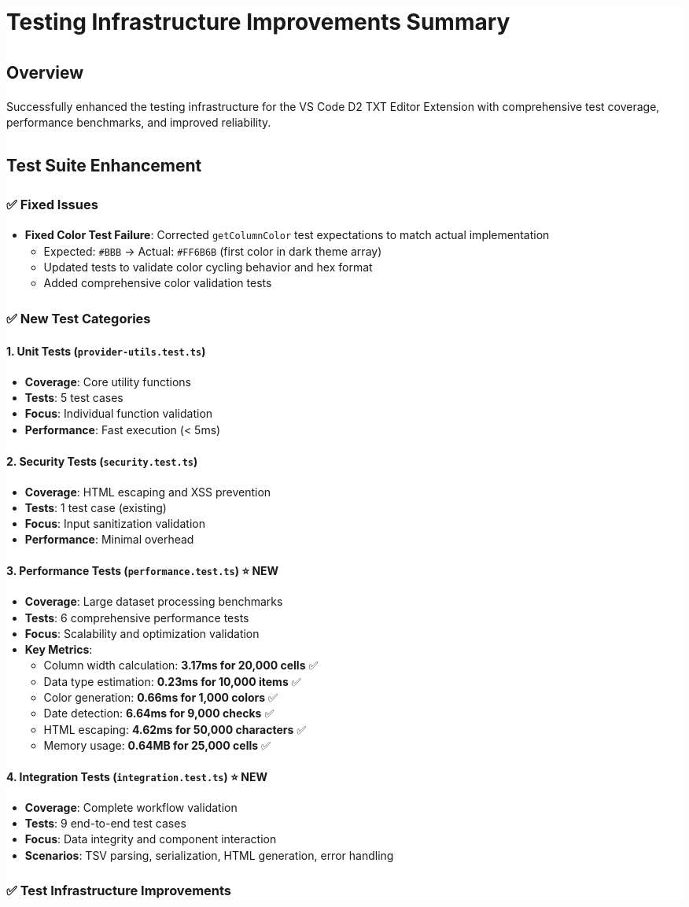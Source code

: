 # Testing Infrastructure Improvements Summary

## Overview

Successfully enhanced the testing infrastructure for the VS Code D2 TXT Editor Extension with comprehensive test coverage, performance benchmarks, and improved reliability.

## Test Suite Enhancement

### ✅ Fixed Issues
- **Fixed Color Test Failure**: Corrected `getColumnColor` test expectations to match actual implementation
  - Expected: `#BBB` → Actual: `#FF6B6B` (first color in dark theme array)
  - Updated tests to validate color cycling behavior and hex format
  - Added comprehensive color validation tests

### ✅ New Test Categories

#### 1. Unit Tests (`provider-utils.test.ts`)
- **Coverage**: Core utility functions
- **Tests**: 5 test cases
- **Focus**: Individual function validation
- **Performance**: Fast execution (< 5ms)

#### 2. Security Tests (`security.test.ts`) 
- **Coverage**: HTML escaping and XSS prevention
- **Tests**: 1 test case (existing)
- **Focus**: Input sanitization validation
- **Performance**: Minimal overhead

#### 3. Performance Tests (`performance.test.ts`) ⭐ NEW
- **Coverage**: Large dataset processing benchmarks
- **Tests**: 6 comprehensive performance tests
- **Focus**: Scalability and optimization validation
- **Key Metrics**:
  - Column width calculation: **3.17ms for 20,000 cells** ✅
  - Data type estimation: **0.23ms for 10,000 items** ✅
  - Color generation: **0.66ms for 1,000 colors** ✅
  - Date detection: **6.64ms for 9,000 checks** ✅
  - HTML escaping: **4.62ms for 50,000 characters** ✅
  - Memory usage: **0.64MB for 25,000 cells** ✅

#### 4. Integration Tests (`integration.test.ts`) ⭐ NEW
- **Coverage**: Complete workflow validation
- **Tests**: 9 end-to-end test cases
- **Focus**: Data integrity and component interaction
- **Scenarios**: TSV parsing, serialization, HTML generation, error handling

### ✅ Test Infrastructure Improvements
